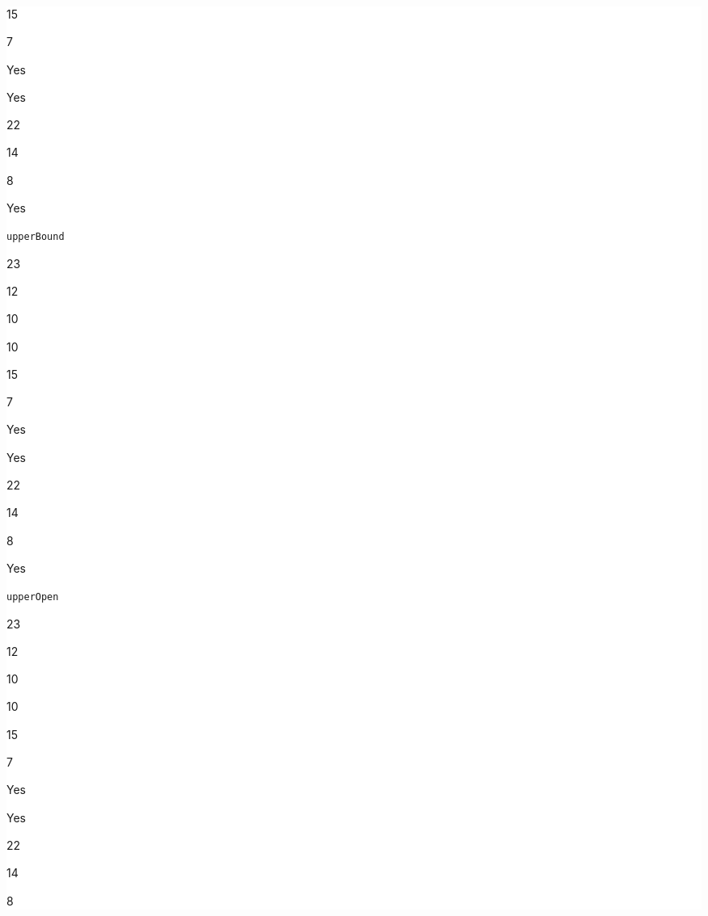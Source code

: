15

7

Yes

Yes

22

14

8

Yes

`upperBound`

23

12

10

10

15

7

Yes

Yes

22

14

8

Yes

`upperOpen`

23

12

10

10

15

7

Yes

Yes

22

14

8
